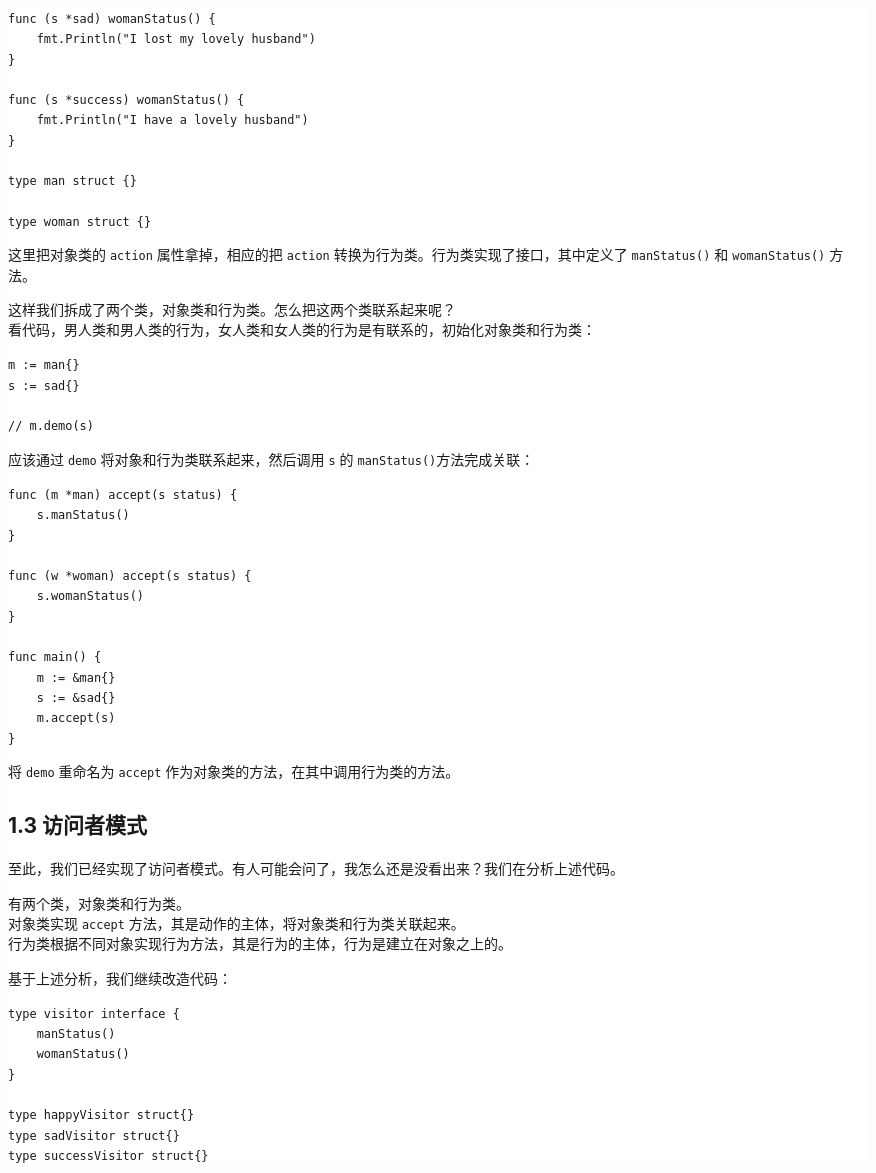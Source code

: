     func (s *sad) womanStatus() {
    	fmt.Println("I lost my lovely husband")
    }
    
    func (s *success) womanStatus() {
    	fmt.Println("I have a lovely husband")
    }
    
    type man struct {}
    
    type woman struct {}
    

这里把对象类的 `action` 属性拿掉，相应的把 `action` 转换为行为类。行为类实现了接口，其中定义了 `manStatus()` 和 `womanStatus()` 方法。

这样我们拆成了两个类，对象类和行为类。怎么把这两个类联系起来呢？  
看代码，男人类和男人类的行为，女人类和女人类的行为是有联系的，初始化对象类和行为类：

    m := man{}
    s := sad{}
    
    // m.demo(s)
    

应该通过 `demo` 将对象和行为类联系起来，然后调用 `s` 的 `manStatus()`方法完成关联：

    func (m *man) accept(s status) {
    	s.manStatus()
    }
    
    func (w *woman) accept(s status) {
    	s.womanStatus()
    }
    
    func main() {
    	m := &man{}
    	s := &sad{}
    	m.accept(s)
    }
    

将 `demo` 重命名为 `accept` 作为对象类的方法，在其中调用行为类的方法。

1.3 访问者模式
---------

至此，我们已经实现了访问者模式。有人可能会问了，我怎么还是没看出来？我们在分析上述代码。

有两个类，对象类和行为类。  
对象类实现 `accept` 方法，其是动作的主体，将对象类和行为类关联起来。  
行为类根据不同对象实现行为方法，其是行为的主体，行为是建立在对象之上的。

基于上述分析，我们继续改造代码：

    type visitor interface {
    	manStatus()
    	womanStatus()
    }
    
    type happyVisitor struct{}
    type sadVisitor struct{}
    type successVisitor struct{}
    